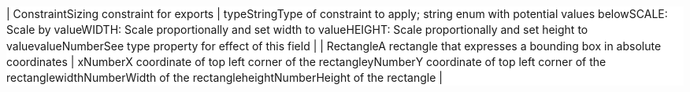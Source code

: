 | ConstraintSizing constraint for exports                                                                                                                               | typeStringType of constraint to apply; string enum with potential values belowSCALE: Scale by valueWIDTH: Scale proportionally and set width to valueHEIGHT: Scale proportionally and set height to valuevalueNumberSee type property for effect of this field                                                                                                                                                                                                                                                                                                                                                                                                                                                                                                                                                                                                                                                                                                                                                                                                                                                                                                                                                                                                                                                                                                                                                                                                                                                                                                                                                                                                                                                                                                                                                                                                                                                                                                                                                                                                                                                                                                                                                                                                                                                                                                                                                                                                                                                                                                                                                                                                                                                                                                                                                                                             |
| RectangleA rectangle that expresses a bounding box in absolute coordinates                                                                                            | xNumberX coordinate of top left corner of the rectangleyNumberY coordinate of top left corner of the rectanglewidthNumberWidth of the rectangleheightNumberHeight of the rectangle                                                                                                                                                                                                                                                                                                                                                                                                                                                                                                                                                                                                                                                                                                                                                                                                                                                                                                                                                                                                                                                                                                                                                                                                                                                                                                                                                                                                                                                                                                                                                                                                                                                                                                                                                                                                                                                                                                                                                                                                                                                                                                                                                                                                                                                                                                                                                                                                                                                                                                                                                                                                                                                                         |